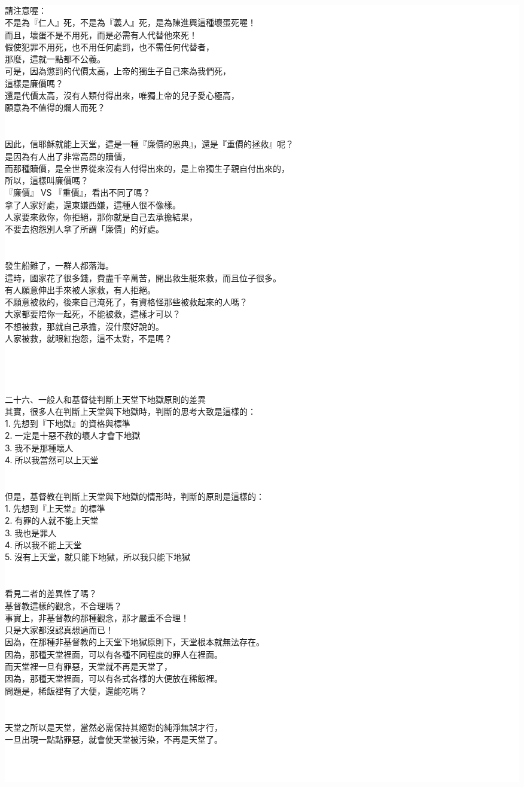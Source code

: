 <div>請注意喔：</div>
<div>不是為『仁人』死，不是為『義人』死，是為陳進興這種壞蛋死喔！</div>
<div>而且，壞蛋不是不用死，而是必需有人代替他來死！</div>
<div>假使犯罪不用死，也不用任何處罰，也不需任何代替者，</div>
<div>那麼，這就一點都不公義。</div>
<div>可是，因為懲罰的代價太高，上帝的獨生子自己來為我們死，</div>
<div>這樣是廉價嗎？</div>
<div>還是代價太高，沒有人類付得出來，唯獨上帝的兒子愛心極高，</div>
<div>願意為不值得的爛人而死？</div>
<div> </div>
<div> </div>
<div>因此，信耶穌就能上天堂，這是一種『廉價的恩典』，還是『重價的拯救』呢？</div>
<div>是因為有人出了非常高昂的贖價，</div>
<div>而那種贖價，是全世界從來沒有人付得出來的，是上帝獨生子親自付出來的，</div>
<div>所以，這樣叫廉價嗎？</div>
<div>『廉價』 VS 『重價』，看出不同了嗎？</div>
<div>拿了人家好處，還東嫌西嫌，這種人很不像樣。</div>
<div>人家要來救你，你拒絕，那你就是自己去承擔結果，</div>
<div>不要去抱怨別人拿了所謂「廉價」的好處。</div>
<div> </div>
<div> </div>
<div>發生船難了，一群人都落海。</div>
<div>這時，國家花了很多錢，費盡千辛萬苦，開出救生艇來救，而且位子很多。</div>
<div>有人願意伸出手來被人家救，有人拒絕。</div>
<div>不願意被救的，後來自己淹死了，有資格怪那些被救起來的人嗎？</div>
<div>大家都要陪你一起死，不能被救，這樣才可以？</div>
<div>不想被救，那就自己承擔，沒什麼好說的。</div>
<div>人家被救，就眼紅抱怨，這不太對，不是嗎？</div>
<div> </div>
<div> </div>
<div> </div>
<div> </div>
<div>二十六、一般人和基督徒判斷上天堂下地獄原則的差異</div>
<div>其實，很多人在判斷上天堂與下地獄時，判斷的思考大致是這樣的：</div>
<div>1.<span style="white-space:pre"> </span>先想到『下地獄』的資格與標準</div>
<div>2.<span style="white-space:pre"> </span>一定是十惡不赦的壞人才會下地獄</div>
<div>3.<span style="white-space:pre"> </span>我不是那種壞人</div>
<div>4.<span style="white-space:pre"> </span>所以我當然可以上天堂</div>
<div> </div>
<div> </div>
<div>但是，基督教在判斷上天堂與下地獄的情形時，判斷的原則是這樣的：</div>
<div>1.<span style="white-space:pre"> </span>先想到『上天堂』的標準</div>
<div>2.<span style="white-space:pre"> </span>有罪的人就不能上天堂</div>
<div>3.<span style="white-space:pre"> </span>我也是罪人</div>
<div>4.<span style="white-space:pre"> </span>所以我不能上天堂</div>
<div>5.<span style="white-space:pre"> </span>沒有上天堂，就只能下地獄，所以我只能下地獄</div>
<div> </div>
<div> </div>
<div>看見二者的差異性了嗎？</div>
<div>基督教這樣的觀念，不合理嗎？</div>
<div>事實上，非基督教的那種觀念，那才嚴重不合理！</div>
<div>只是大家都沒認真想過而已！</div>
<div>因為，在那種非基督教的上天堂下地獄原則下，天堂根本就無法存在。</div>
<div>因為，那種天堂裡面，可以有各種不同程度的罪人在裡面。</div>
<div>而天堂裡一旦有罪惡，天堂就不再是天堂了，</div>
<div>因為，那種天堂裡面，可以有各式各樣的大便放在稀飯裡。</div>
<div>問題是，稀飯裡有了大便，還能吃嗎？</div>
<div> </div>
<div> </div>
<div>天堂之所以是天堂，當然必需保持其絕對的純淨無誤才行，</div>
<div>一旦出現一點點罪惡，就會使天堂被污染，不再是天堂了。</div>
<div> </div>
<div> </div>
<div> </div>